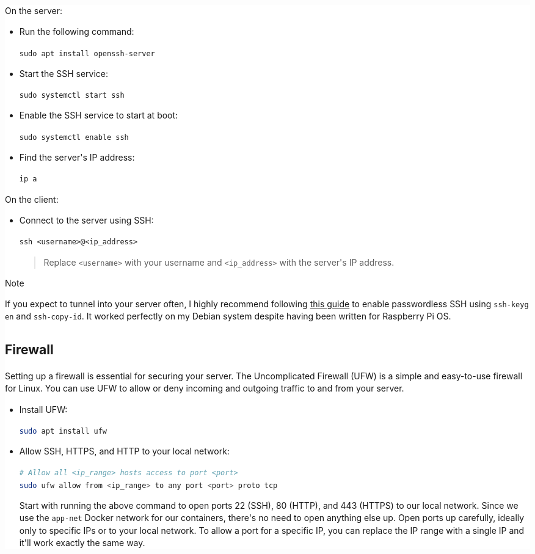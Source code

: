 On the server:
- Run the following command:
    ```
    sudo apt install openssh-server
    ```
- Start the SSH service:
    ```
    sudo systemctl start ssh
    ```
- Enable the SSH service to start at boot:
    ```
    sudo systemctl enable ssh
    ```
- Find the server's IP address:
    ```
    ip a
    ```

On the client:
- Connect to the server using SSH:
    ```
    ssh <username>@<ip_address>
    ```
    > Replace `<username>` with your username and `<ip_address>` with the server's IP address.

> [!NOTE]
> If you expect to tunnel into your server often, I highly recommend following [this guide](https://www.raspberrypi.com/documentation/computers/remote-access.html#configure-ssh-without-a-password) to enable passwordless SSH using `ssh-keygen` and `ssh-copy-id`. It worked perfectly on my Debian system despite having been written for Raspberry Pi OS.

## Firewall

Setting up a firewall is essential for securing your server. The Uncomplicated Firewall (UFW) is a simple and easy-to-use firewall for Linux. You can use UFW to allow or deny incoming and outgoing traffic to and from your server.

- Install UFW:
    ```bash
    sudo apt install ufw
    ```

- Allow SSH, HTTPS, and HTTP to your local network:
    ```bash
    # Allow all <ip_range> hosts access to port <port>
    sudo ufw allow from <ip_range> to any port <port> proto tcp
    ```
    
    Start with running the above command to open ports 22 (SSH), 80 (HTTP), and 443 (HTTPS) to our local network. Since we use the `app-net` Docker network for our containers, there's no need to open anything else up. Open ports up carefully, ideally only to specific IPs or to your local network. To allow a port for a specific IP, you can replace the IP range with a single IP and it'll work exactly the same way.
